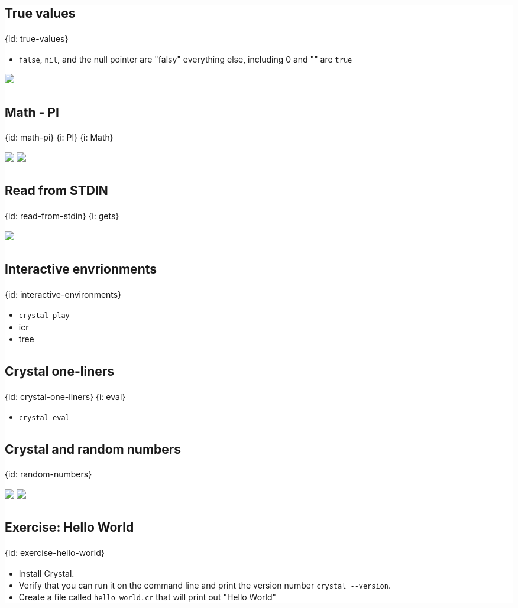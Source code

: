 


## True values
{id: true-values}

* `false`, `nil`, and the null pointer are "falsy" everything else, including 0 and "" are `true`

![](examples/intro/true_values.cr)

## Math - PI
{id: math-pi}
{i: PI}
{i: Math}

![](examples/intro/math.cr)
![](examples/intro/math.out)

## Read from STDIN
{id: read-from-stdin}
{i: gets}

![](examples/intro/gets.cr)

## Interactive envrionments
{id: interactive-environments}

* `crystal play`
* [icr](https://github.com/crystal-community/icr)
* [tree](https://github.com/pebauer68/tree)

## Crystal one-liners
{id: crystal-one-liners}
{i: eval}

* `crystal eval`

## Crystal and random numbers
{id: random-numbers}

![](examples/random/random.cr)
![](examples/random/random.out)

## Exercise: Hello World
{id: exercise-hello-world}

* Install Crystal.
* Verify that you can run it on the command line and print the version number `crystal --version`.
* Create a file called `hello_world.cr` that will print out "Hello World"
